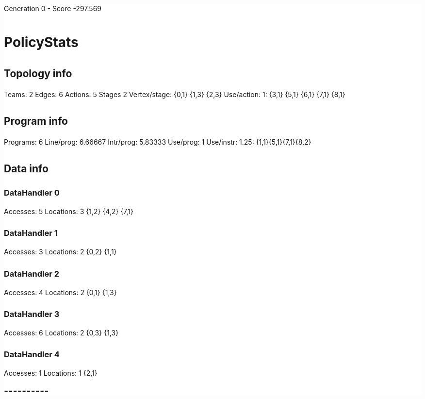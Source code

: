Generation 0 - Score -297.569

# PolicyStats
## Topology info
Teams:		2
Edges:		6
Actions:	5
Stages		2
Vertex/stage:	{0,1} {1,3} {2,3} 
Use/action:	1: {3,1} {5,1} {6,1} {7,1} {8,1} 

## Program info
Programs:	6
Line/prog:	6.66667
Intr/prog:	5.83333
Use/prog:	1
Use/instr:	1.25: {1,1}{5,1}{7,1}{8,2}

## Data info

### DataHandler 0
Accesses:	5
Locations:	3
{1,2} {4,2} {7,1} 

### DataHandler 1
Accesses:	3
Locations:	2
{0,2} {1,1} 

### DataHandler 2
Accesses:	4
Locations:	2
{0,1} {1,3} 

### DataHandler 3
Accesses:	6
Locations:	2
{0,3} {1,3} 

### DataHandler 4
Accesses:	1
Locations:	1
{2,1} 


==========

